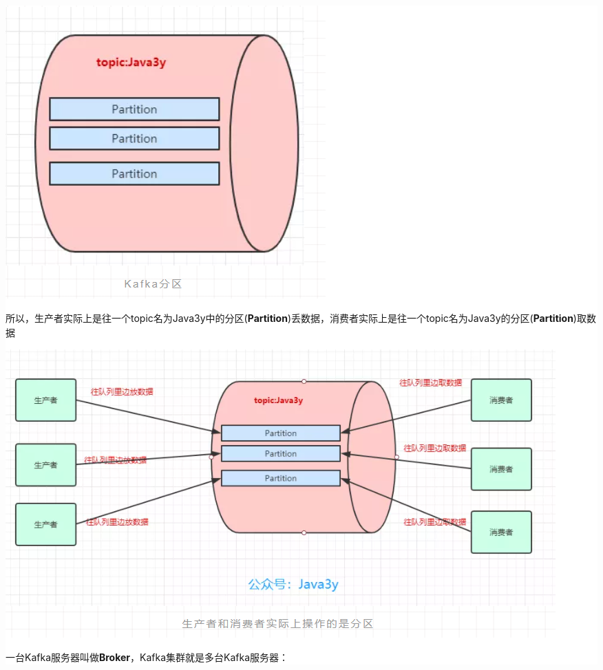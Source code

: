 ![image-20210222212904143](image-20210222212904143.png)

所以，生产者实际上是往一个topic名为Java3y中的分区(**Partition**)丢数据，消费者实际上是往一个topic名为Java3y的分区(**Partition**)取数据

![image-20210222212923890](image-20210222212923890.png)



一台Kafka服务器叫做**Broker**，Kafka集群就是多台Kafka服务器：
